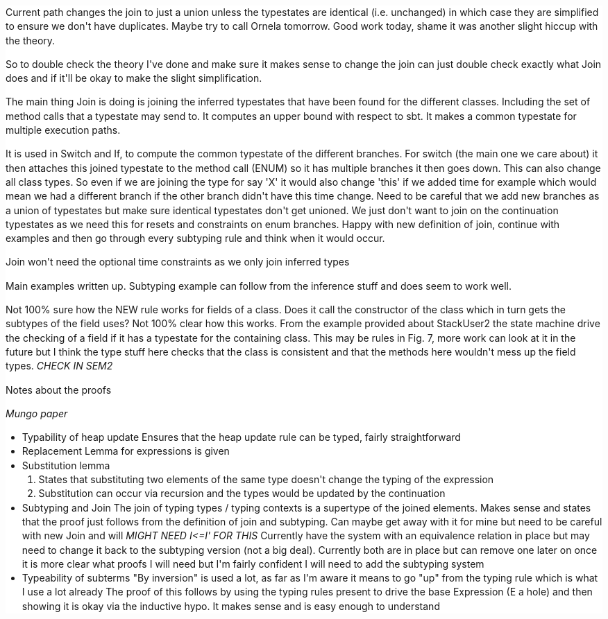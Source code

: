 Current path changes the join to just a union unless the typestates are identical (i.e. unchanged) in which case they are simplified to ensure we don't have duplicates. Maybe try to call Ornela tomorrow. Good work today, shame it was another slight hiccup with the theory. 

So to double check the theory I've done and make sure it makes sense to change the join can just double check exactly what Join does and if it'll be okay to make the slight simplification.

The main thing Join is doing is joining the inferred typestates that have been found for the different classes. Including the set of method calls that a typestate may send to. It computes an upper bound with respect to sbt. It makes a common typestate for multiple execution paths. 

It is used in Switch and If, to compute the common typestate of the different branches. For switch (the main one we care about) it then attaches this joined typestate to the method call (ENUM) so it has multiple branches it then goes down. This can also change all class types. So even if we are joining the type for say 'X' it would also change 'this' if we added time for example which would mean we had a different branch if the other branch didn't have this time change. Need to be careful that we add new branches as a union of typestates but make sure identical typestates don't get unioned. We just don't want to join on the continuation typestates as we need this for resets and constraints on enum branches. Happy with new definition of join, continue with examples and then go through every subtyping rule and think when it would occur.

Join won't need the optional time constraints as we only join inferred types

Main examples written up. Subtyping example can follow from the inference stuff and does seem to work well. 

Not 100% sure how the NEW rule works for fields of a class. Does it call the constructor of the class which in turn gets the subtypes of the field uses? Not 100% clear how this works. From the example provided about StackUser2 the state machine drive the checking of a field if it has a typestate for the containing class. This may be rules in Fig. 7, more work can look at it in the future but I think the type stuff here checks that the class is consistent and that the methods here wouldn't mess up the field types. *CHECK IN SEM2*


Notes about the proofs 

*Mungo paper*
* Typability of heap update
    Ensures that the heap update rule can be typed, fairly straightforward
* Replacement Lemma for expressions is given
* Substitution lemma 
    1. States that substituting two elements of the same type doesn't change the typing of the expression
    2. Substitution can occur via recursion and the types would be updated by the continuation 
* Subtyping and Join
    The join of typing types / typing contexts is a supertype of the joined elements. Makes sense and states that the proof just follows from the definition of join and subtyping. Can maybe get away with it for mine but need to be careful with new Join and will
    *MIGHT NEED I<=I' FOR THIS*
        Currently have the system with an equivalence relation in place but may need to change it back to the subtyping version (not a big deal). Currently both are in place but can remove one later on once it is more clear what proofs I will need but I'm fairly confident I will need to add the subtyping system
* Typeability of subterms
    "By inversion" is used a lot, as far as I'm aware it means to go "up" from the typing rule which is what I use a lot already
    The proof of this follows by using the typing rules present to drive the base Expression (E a hole) and then showing it is okay via the inductive hypo. It makes sense and is easy enough to understand
